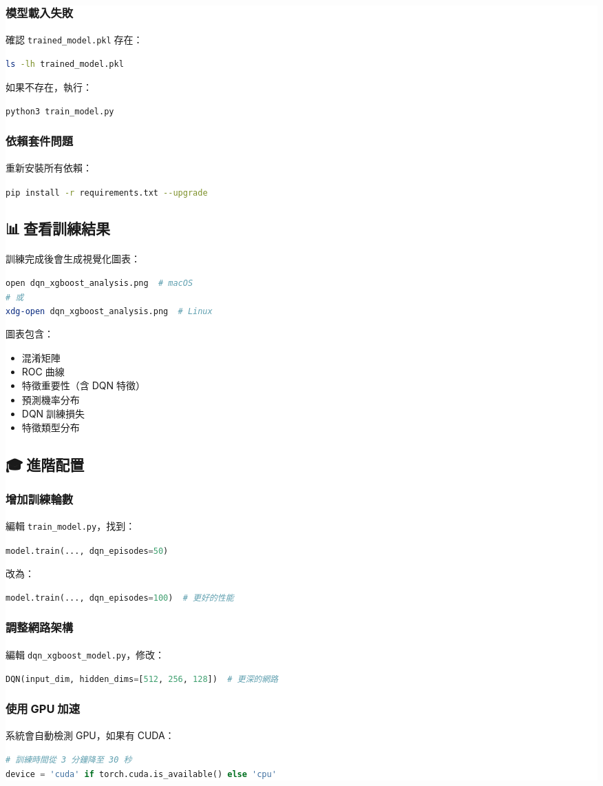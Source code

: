 ### 模型載入失敗
確認 `trained_model.pkl` 存在：
```bash
ls -lh trained_model.pkl
```

如果不存在，執行：
```bash
python3 train_model.py
```

### 依賴套件問題
重新安裝所有依賴：
```bash
pip install -r requirements.txt --upgrade
```

## 📊 查看訓練結果

訓練完成後會生成視覺化圖表：
```bash
open dqn_xgboost_analysis.png  # macOS
# 或
xdg-open dqn_xgboost_analysis.png  # Linux
```

圖表包含：
- 混淆矩陣
- ROC 曲線
- 特徵重要性（含 DQN 特徵）
- 預測機率分布
- DQN 訓練損失
- 特徵類型分布

## 🎓 進階配置

### 增加訓練輪數
編輯 `train_model.py`，找到：
```python
model.train(..., dqn_episodes=50)
```
改為：
```python
model.train(..., dqn_episodes=100)  # 更好的性能
```

### 調整網路架構
編輯 `dqn_xgboost_model.py`，修改：
```python
DQN(input_dim, hidden_dims=[512, 256, 128])  # 更深的網路
```

### 使用 GPU 加速
系統會自動檢測 GPU，如果有 CUDA：
```python
# 訓練時間從 3 分鐘降至 30 秒
device = 'cuda' if torch.cuda.is_available() else 'cpu'
```

